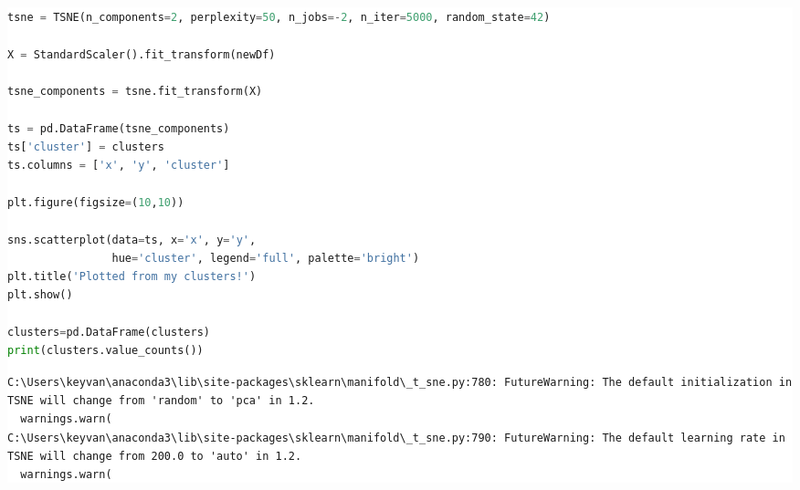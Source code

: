 
```python
tsne = TSNE(n_components=2, perplexity=50, n_jobs=-2, n_iter=5000, random_state=42)

X = StandardScaler().fit_transform(newDf)

tsne_components = tsne.fit_transform(X)

ts = pd.DataFrame(tsne_components)
ts['cluster'] = clusters
ts.columns = ['x', 'y', 'cluster']

plt.figure(figsize=(10,10))

sns.scatterplot(data=ts, x='x', y='y', 
                hue='cluster', legend='full', palette='bright')
plt.title('Plotted from my clusters!')
plt.show()

clusters=pd.DataFrame(clusters)
print(clusters.value_counts())
```

    C:\Users\keyvan\anaconda3\lib\site-packages\sklearn\manifold\_t_sne.py:780: FutureWarning: The default initialization in TSNE will change from 'random' to 'pca' in 1.2.
      warnings.warn(
    C:\Users\keyvan\anaconda3\lib\site-packages\sklearn\manifold\_t_sne.py:790: FutureWarning: The default learning rate in TSNE will change from 200.0 to 'auto' in 1.2.
      warnings.warn(
    


    